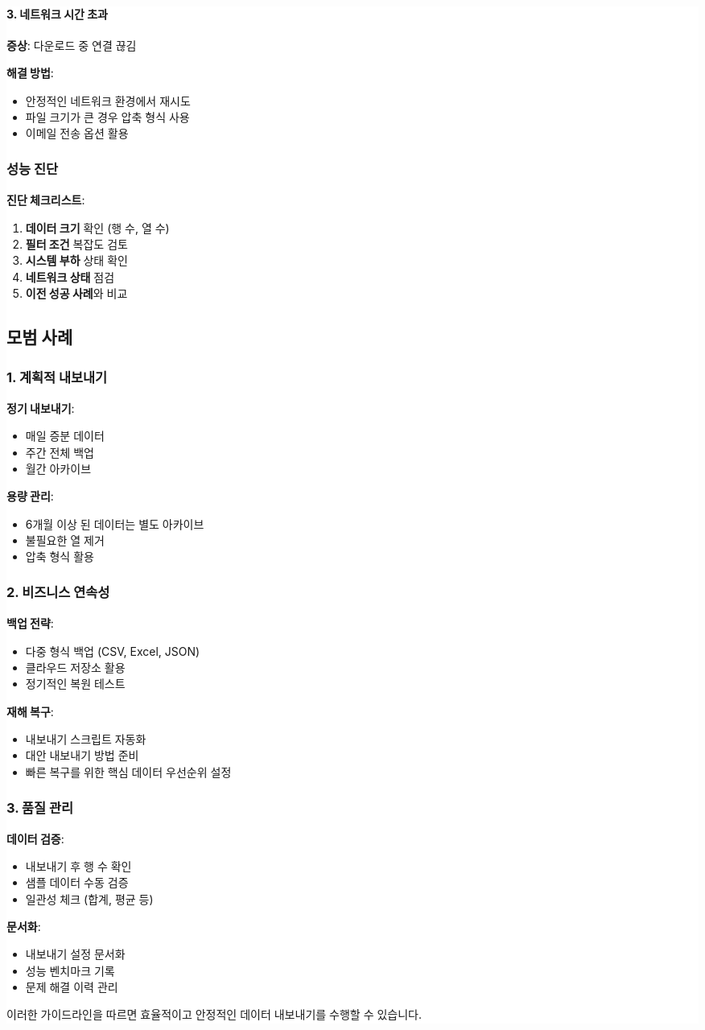 #### 3. 네트워크 시간 초과

**증상**: 다운로드 중 연결 끊김

**해결 방법**:
- 안정적인 네트워크 환경에서 재시도
- 파일 크기가 큰 경우 압축 형식 사용
- 이메일 전송 옵션 활용

### 성능 진단

**진단 체크리스트**:
<div className="procedure">
  <ol>
    <li><strong>데이터 크기</strong> 확인 (행 수, 열 수)</li>
    <li><strong>필터 조건</strong> 복잡도 검토</li>
    <li><strong>시스템 부하</strong> 상태 확인</li>
    <li><strong>네트워크 상태</strong> 점검</li>
    <li><strong>이전 성공 사례</strong>와 비교</li>
</ol>
</div>

## 모범 사례

### 1. 계획적 내보내기

**정기 내보내기**:
- 매일 증분 데이터
- 주간 전체 백업
- 월간 아카이브

**용량 관리**:
- 6개월 이상 된 데이터는 별도 아카이브
- 불필요한 열 제거
- 압축 형식 활용

### 2. 비즈니스 연속성

**백업 전략**:
- 다중 형식 백업 (CSV, Excel, JSON)
- 클라우드 저장소 활용
- 정기적인 복원 테스트

**재해 복구**:
- 내보내기 스크립트 자동화
- 대안 내보내기 방법 준비
- 빠른 복구를 위한 핵심 데이터 우선순위 설정

### 3. 품질 관리

**데이터 검증**:
- 내보내기 후 행 수 확인
- 샘플 데이터 수동 검증
- 일관성 체크 (합계, 평균 등)

**문서화**:
- 내보내기 설정 문서화
- 성능 벤치마크 기록
- 문제 해결 이력 관리

이러한 가이드라인을 따르면 효율적이고 안정적인 데이터 내보내기를 수행할 수 있습니다.